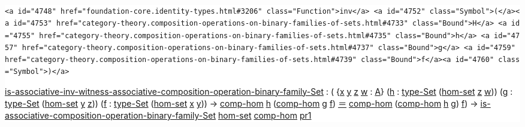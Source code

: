     <a id="4748" href="foundation-core.identity-types.html#3206" class="Function">inv</a> <a id="4752" class="Symbol">(</a><a id="4753" href="category-theory.composition-operations-on-binary-families-of-sets.html#4733" class="Bound">H</a> <a id="4755" href="category-theory.composition-operations-on-binary-families-of-sets.html#4735" class="Bound">h</a> <a id="4757" href="category-theory.composition-operations-on-binary-families-of-sets.html#4737" class="Bound">g</a> <a id="4759" href="category-theory.composition-operations-on-binary-families-of-sets.html#4739" class="Bound">f</a><a id="4760" class="Symbol">)</a>

  <a id="4765" href="category-theory.composition-operations-on-binary-families-of-sets.html#4765" class="Function">is-associative-inv-witness-associative-composition-operation-binary-family-Set</a> <a id="4844" class="Symbol">:</a>
    <a id="4850" class="Symbol">(</a> <a id="4852" class="Symbol">{</a><a id="4853" href="category-theory.composition-operations-on-binary-families-of-sets.html#4853" class="Bound">x</a> <a id="4855" href="category-theory.composition-operations-on-binary-families-of-sets.html#4855" class="Bound">y</a> <a id="4857" href="category-theory.composition-operations-on-binary-families-of-sets.html#4857" class="Bound">z</a> <a id="4859" href="category-theory.composition-operations-on-binary-families-of-sets.html#4859" class="Bound">w</a> <a id="4861" class="Symbol">:</a> <a id="4863" href="category-theory.composition-operations-on-binary-families-of-sets.html#4063" class="Bound">A</a><a id="4864" class="Symbol">}</a>
      <a id="4872" class="Symbol">(</a><a id="4873" href="category-theory.composition-operations-on-binary-families-of-sets.html#4873" class="Bound">h</a> <a id="4875" class="Symbol">:</a> <a id="4877" href="foundation-core.sets.html#792" class="Function">type-Set</a> <a id="4886" class="Symbol">(</a><a id="4887" href="category-theory.composition-operations-on-binary-families-of-sets.html#4077" class="Bound">hom-set</a> <a id="4895" href="category-theory.composition-operations-on-binary-families-of-sets.html#4857" class="Bound">z</a> <a id="4897" href="category-theory.composition-operations-on-binary-families-of-sets.html#4859" class="Bound">w</a><a id="4898" class="Symbol">))</a>
      <a id="4907" class="Symbol">(</a><a id="4908" href="category-theory.composition-operations-on-binary-families-of-sets.html#4908" class="Bound">g</a> <a id="4910" class="Symbol">:</a> <a id="4912" href="foundation-core.sets.html#792" class="Function">type-Set</a> <a id="4921" class="Symbol">(</a><a id="4922" href="category-theory.composition-operations-on-binary-families-of-sets.html#4077" class="Bound">hom-set</a> <a id="4930" href="category-theory.composition-operations-on-binary-families-of-sets.html#4855" class="Bound">y</a> <a id="4932" href="category-theory.composition-operations-on-binary-families-of-sets.html#4857" class="Bound">z</a><a id="4933" class="Symbol">))</a>
      <a id="4942" class="Symbol">(</a><a id="4943" href="category-theory.composition-operations-on-binary-families-of-sets.html#4943" class="Bound">f</a> <a id="4945" class="Symbol">:</a> <a id="4947" href="foundation-core.sets.html#792" class="Function">type-Set</a> <a id="4956" class="Symbol">(</a><a id="4957" href="category-theory.composition-operations-on-binary-families-of-sets.html#4077" class="Bound">hom-set</a> <a id="4965" href="category-theory.composition-operations-on-binary-families-of-sets.html#4853" class="Bound">x</a> <a id="4967" href="category-theory.composition-operations-on-binary-families-of-sets.html#4855" class="Bound">y</a><a id="4968" class="Symbol">))</a> <a id="4971" class="Symbol">→</a>
      <a id="4979" href="category-theory.composition-operations-on-binary-families-of-sets.html#4106" class="Bound">comp-hom</a> <a id="4988" href="category-theory.composition-operations-on-binary-families-of-sets.html#4873" class="Bound">h</a> <a id="4990" class="Symbol">(</a><a id="4991" href="category-theory.composition-operations-on-binary-families-of-sets.html#4106" class="Bound">comp-hom</a> <a id="5000" href="category-theory.composition-operations-on-binary-families-of-sets.html#4908" class="Bound">g</a> <a id="5002" href="category-theory.composition-operations-on-binary-families-of-sets.html#4943" class="Bound">f</a><a id="5003" class="Symbol">)</a> <a id="5005" href="foundation-core.identity-types.html#1953" class="Function Operator">＝</a> <a id="5007" href="category-theory.composition-operations-on-binary-families-of-sets.html#4106" class="Bound">comp-hom</a> <a id="5016" class="Symbol">(</a><a id="5017" href="category-theory.composition-operations-on-binary-families-of-sets.html#4106" class="Bound">comp-hom</a> <a id="5026" href="category-theory.composition-operations-on-binary-families-of-sets.html#4873" class="Bound">h</a> <a id="5028" href="category-theory.composition-operations-on-binary-families-of-sets.html#4908" class="Bound">g</a><a id="5029" class="Symbol">)</a> <a id="5031" href="category-theory.composition-operations-on-binary-families-of-sets.html#4943" class="Bound">f</a><a id="5032" class="Symbol">)</a> <a id="5034" class="Symbol">→</a>
    <a id="5040" href="category-theory.composition-operations-on-binary-families-of-sets.html#1860" class="Function">is-associative-composition-operation-binary-family-Set</a> <a id="5095" href="category-theory.composition-operations-on-binary-families-of-sets.html#4077" class="Bound">hom-set</a> <a id="5103" href="category-theory.composition-operations-on-binary-families-of-sets.html#4106" class="Bound">comp-hom</a>
  <a id="5114" href="foundation.dependent-pair-types.html#603" class="Field">pr1</a>